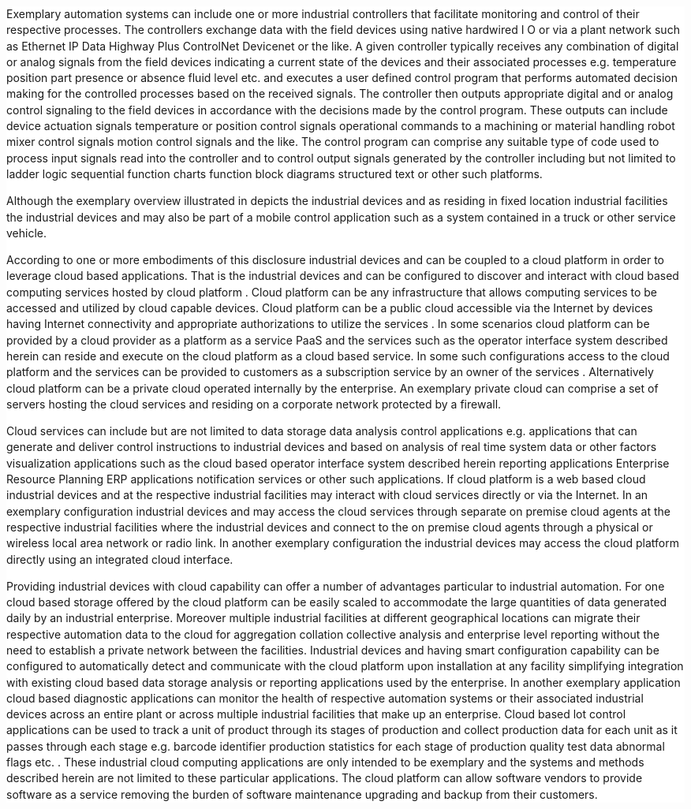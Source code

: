 Exemplary automation systems can include one or more industrial controllers that facilitate monitoring and control of their respective processes. The controllers exchange data with the field devices using native hardwired I O or via a plant network such as Ethernet IP Data Highway Plus ControlNet Devicenet or the like. A given controller typically receives any combination of digital or analog signals from the field devices indicating a current state of the devices and their associated processes e.g. temperature position part presence or absence fluid level etc. and executes a user defined control program that performs automated decision making for the controlled processes based on the received signals. The controller then outputs appropriate digital and or analog control signaling to the field devices in accordance with the decisions made by the control program. These outputs can include device actuation signals temperature or position control signals operational commands to a machining or material handling robot mixer control signals motion control signals and the like. The control program can comprise any suitable type of code used to process input signals read into the controller and to control output signals generated by the controller including but not limited to ladder logic sequential function charts function block diagrams structured text or other such platforms.

Although the exemplary overview illustrated in depicts the industrial devices and as residing in fixed location industrial facilities the industrial devices and may also be part of a mobile control application such as a system contained in a truck or other service vehicle.

According to one or more embodiments of this disclosure industrial devices and can be coupled to a cloud platform in order to leverage cloud based applications. That is the industrial devices and can be configured to discover and interact with cloud based computing services hosted by cloud platform . Cloud platform can be any infrastructure that allows computing services to be accessed and utilized by cloud capable devices. Cloud platform can be a public cloud accessible via the Internet by devices having Internet connectivity and appropriate authorizations to utilize the services . In some scenarios cloud platform can be provided by a cloud provider as a platform as a service PaaS and the services such as the operator interface system described herein can reside and execute on the cloud platform as a cloud based service. In some such configurations access to the cloud platform and the services can be provided to customers as a subscription service by an owner of the services . Alternatively cloud platform can be a private cloud operated internally by the enterprise. An exemplary private cloud can comprise a set of servers hosting the cloud services and residing on a corporate network protected by a firewall.

Cloud services can include but are not limited to data storage data analysis control applications e.g. applications that can generate and deliver control instructions to industrial devices and based on analysis of real time system data or other factors visualization applications such as the cloud based operator interface system described herein reporting applications Enterprise Resource Planning ERP applications notification services or other such applications. If cloud platform is a web based cloud industrial devices and at the respective industrial facilities may interact with cloud services directly or via the Internet. In an exemplary configuration industrial devices and may access the cloud services through separate on premise cloud agents at the respective industrial facilities where the industrial devices and connect to the on premise cloud agents through a physical or wireless local area network or radio link. In another exemplary configuration the industrial devices may access the cloud platform directly using an integrated cloud interface.

Providing industrial devices with cloud capability can offer a number of advantages particular to industrial automation. For one cloud based storage offered by the cloud platform can be easily scaled to accommodate the large quantities of data generated daily by an industrial enterprise. Moreover multiple industrial facilities at different geographical locations can migrate their respective automation data to the cloud for aggregation collation collective analysis and enterprise level reporting without the need to establish a private network between the facilities. Industrial devices and having smart configuration capability can be configured to automatically detect and communicate with the cloud platform upon installation at any facility simplifying integration with existing cloud based data storage analysis or reporting applications used by the enterprise. In another exemplary application cloud based diagnostic applications can monitor the health of respective automation systems or their associated industrial devices across an entire plant or across multiple industrial facilities that make up an enterprise. Cloud based lot control applications can be used to track a unit of product through its stages of production and collect production data for each unit as it passes through each stage e.g. barcode identifier production statistics for each stage of production quality test data abnormal flags etc. . These industrial cloud computing applications are only intended to be exemplary and the systems and methods described herein are not limited to these particular applications. The cloud platform can allow software vendors to provide software as a service removing the burden of software maintenance upgrading and backup from their customers.
